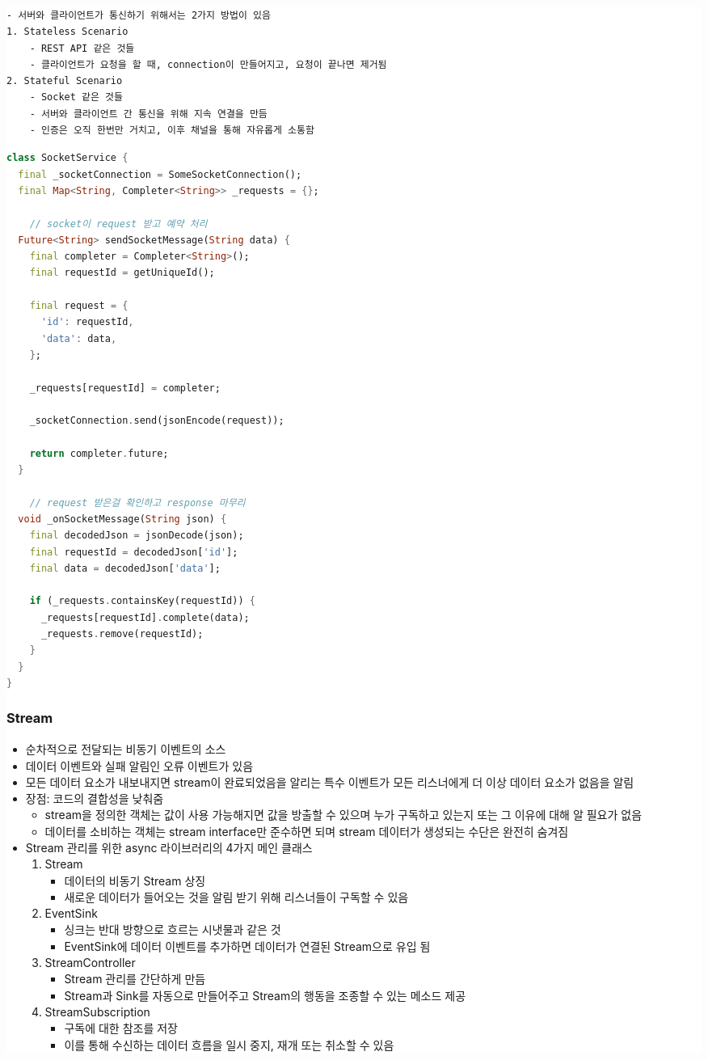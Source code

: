 	- 서버와 클라이언트가 통신하기 위해서는 2가지 방법이 있음
	1. Stateless Scenario
		- REST API 같은 것들
		- 클라이언트가 요청을 할 때, connection이 만들어지고, 요청이 끝나면 제거됨
	2. Stateful Scenario
		- Socket 같은 것들
		- 서버와 클라이언트 간 통신을 위해 지속 연결을 만듬
		- 인증은 오직 한번만 거치고, 이후 채널을 통해 자유롭게 소통함
```dart
class SocketService {
  final _socketConnection = SomeSocketConnection();
  final Map<String, Completer<String>> _requests = {};

	// socket이 request 받고 예약 처리
  Future<String> sendSocketMessage(String data) {
    final completer = Completer<String>();
    final requestId = getUniqueId();

    final request = {
      'id': requestId,
      'data': data,
    };

    _requests[requestId] = completer;

    _socketConnection.send(jsonEncode(request));

    return completer.future;
  }

	// request 받은걸 확인하고 response 마무리
  void _onSocketMessage(String json) {
    final decodedJson = jsonDecode(json);
    final requestId = decodedJson['id'];
    final data = decodedJson['data'];

    if (_requests.containsKey(requestId)) {
      _requests[requestId].complete(data);
      _requests.remove(requestId);
    }
  }
}
```

### Stream
- 순차적으로 전달되는 비동기 이벤트의 소스
- 데이터 이벤트와 실패 알림인 오류 이벤트가 있음
- 모든 데이터 요소가 내보내지면 stream이 완료되었음을 알리는 특수 이벤트가 모든 리스너에게 더 이상 데이터 요소가 없음을 알림
- 장점: 코드의 결합성을 낮춰줌
	- stream을 정의한 객체는 값이 사용 가능해지면 값을 방출할 수 있으며 누가 구독하고 있는지 또는 그 이유에 대해 알 필요가 없음
	- 데이터를 소비하는 객체는 stream interface만 준수하면 되며 stream 데이터가 생성되는 수단은 완전히 숨겨짐
- Stream 관리를 위한 async 라이브러리의 4가지 메인 클래스
	1. Stream
		- 데이터의 비동기 Stream 상징
		- 새로운 데이터가 들어오는 것을 알림 받기 위해 리스너들이 구독할 수 있음
	2. EventSink
		- 싱크는 반대 방향으로 흐르는 시냇물과 같은 것
		- EventSink에 데이터 이벤트를 추가하면 데이터가 연결된 Stream으로 유입 됨
	3. StreamController
		- Stream 관리를 간단하게 만듬
		- Stream과 Sink를 자동으로 만들어주고 Stream의 행동을 조종할 수 있는 메소드 제공
	4. StreamSubscription
		- 구독에 대한 참조를 저장
		- 이를 통해 수신하는 데이터 흐름을 일시 중지, 재개 또는 취소할 수 있음